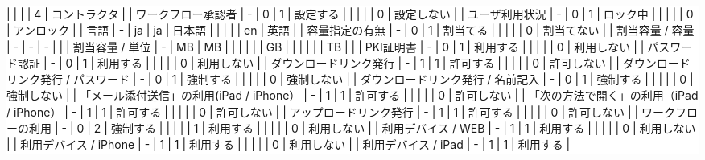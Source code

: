 |                                      |    |     | 4   | コントラクタ                                                                                            |
| ワークフロー承認者                            | \- | 0   | 1   | 設定する                                                                                              |
|                                      |    |     | 0   | 設定しない                                                                                             |
| ユーザ利用状況                              | \- | 0   | 1   | ロック中                                                                                              |
|                                      |    |     | 0   | アンロック                                                                                             |
| 言語                                   | \- | ja  | ja  | 日本語                                                                                               |
|                                      |    |     | en  | 英語                                                                                                |
| 容量指定の有無                              | \- | 0   | 1   | 割当てる                                                                                              |
|                                      |    |     | 0   | 割当てない                                                                                             |
| 割当容量 / 容量                            | \- | \-  | \-  |                                                                                                   |
| 割当容量 / 単位                            | \- | MB  | MB  |                                                                                                   |
|                                      |    |     | GB  |                                                                                                   |
|                                      |    |     | TB  |                                                                                                   |
| PKI証明書                               | \- | 0   | 1   | 利用する                                                                                              |
|                                      |    |     | 0   | 利用しない                                                                                             |
| パスワード認証                              | \- | 0   | 1   | 利用する                                                                                              |
|                                      |    |     | 0   | 利用しない                                                                                             |
| ダウンロードリンク発行                          | \- | 1   | 1   | 許可する                                                                                              |
|                                      |    |     | 0   | 許可しない                                                                                             |
| ダウンロードリンク発行 / パスワード                  | \- | 0   | 1   | 強制する                                                                                              |
|                                      |    |     | 0   | 強制しない                                                                                             |
| ダウンロードリンク発行 / 名前記入                   | \- | 0   | 1   | 強制する                                                                                              |
|                                      |    |     | 0   | 強制しない                                                                                             |
| 「メール添付送信」の利用(iPad / iPhone）          | \- | 1   | 1   | 許可する                                                                                              |
|                                      |    |     | 0   | 許可しない                                                                                             |
| 「次の方法で開く」の利用（iPad / iPhone）          | \- | 1   | 1   | 許可する                                                                                              |
|                                      |    |     | 0   | 許可しない                                                                                             |
| アップロードリンク発行                          | \- | 1   | 1   | 許可する                                                                                              |
|                                      |    |     | 0   | 許可しない                                                                                             |
| ワークフローの利用                            | \- | 0   | 2   | 強制する                                                                                              |
|                                      |    |     | 1   | 利用する                                                                                              |
|                                      |    |     | 0   | 利用しない                                                                                             |
| 利用デバイス / WEB                         | \- | 1   | 1   | 利用する                                                                                              |
|                                      |    |     | 0   | 利用しない                                                                                             |
| 利用デバイス / iPhone                      | \- | 1   | 1   | 利用する                                                                                              |
|                                      |    |     | 0   | 利用しない                                                                                             |
| 利用デバイス / iPad                        | \- | 1   | 1   | 利用する                                                                                              |